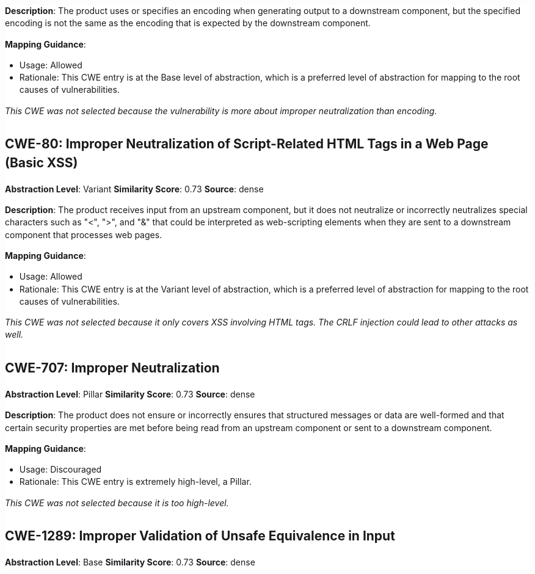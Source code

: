 **Description**:
The product uses or specifies an encoding when generating output to a downstream component, but the specified encoding is not the same as the encoding that is expected by the downstream component.

**Mapping Guidance**:
- Usage: Allowed
- Rationale: This CWE entry is at the Base level of abstraction, which is a preferred level of abstraction for mapping to the root causes of vulnerabilities.

*This CWE was not selected because the vulnerability is more about improper neutralization than encoding.*

## CWE-80: Improper Neutralization of Script-Related HTML Tags in a Web Page (Basic XSS)
**Abstraction Level**: Variant
**Similarity Score**: 0.73
**Source**: dense

**Description**:
The product receives input from an upstream component, but it does not neutralize or incorrectly neutralizes special characters such as "<", ">", and "&" that could be interpreted as web-scripting elements when they are sent to a downstream component that processes web pages.

**Mapping Guidance**:
- Usage: Allowed
- Rationale: This CWE entry is at the Variant level of abstraction, which is a preferred level of abstraction for mapping to the root causes of vulnerabilities.

*This CWE was not selected because it only covers XSS involving HTML tags. The CRLF injection could lead to other attacks as well.*

## CWE-707: Improper Neutralization
**Abstraction Level**: Pillar
**Similarity Score**: 0.73
**Source**: dense

**Description**:
The product does not ensure or incorrectly ensures that structured messages or data are well-formed and that certain security properties are met before being read from an upstream component or sent to a downstream component.

**Mapping Guidance**:
- Usage: Discouraged
- Rationale: This CWE entry is extremely high-level, a Pillar.

*This CWE was not selected because it is too high-level.*

## CWE-1289: Improper Validation of Unsafe Equivalence in Input
**Abstraction Level**: Base
**Similarity Score**: 0.73
**Source**: dense
